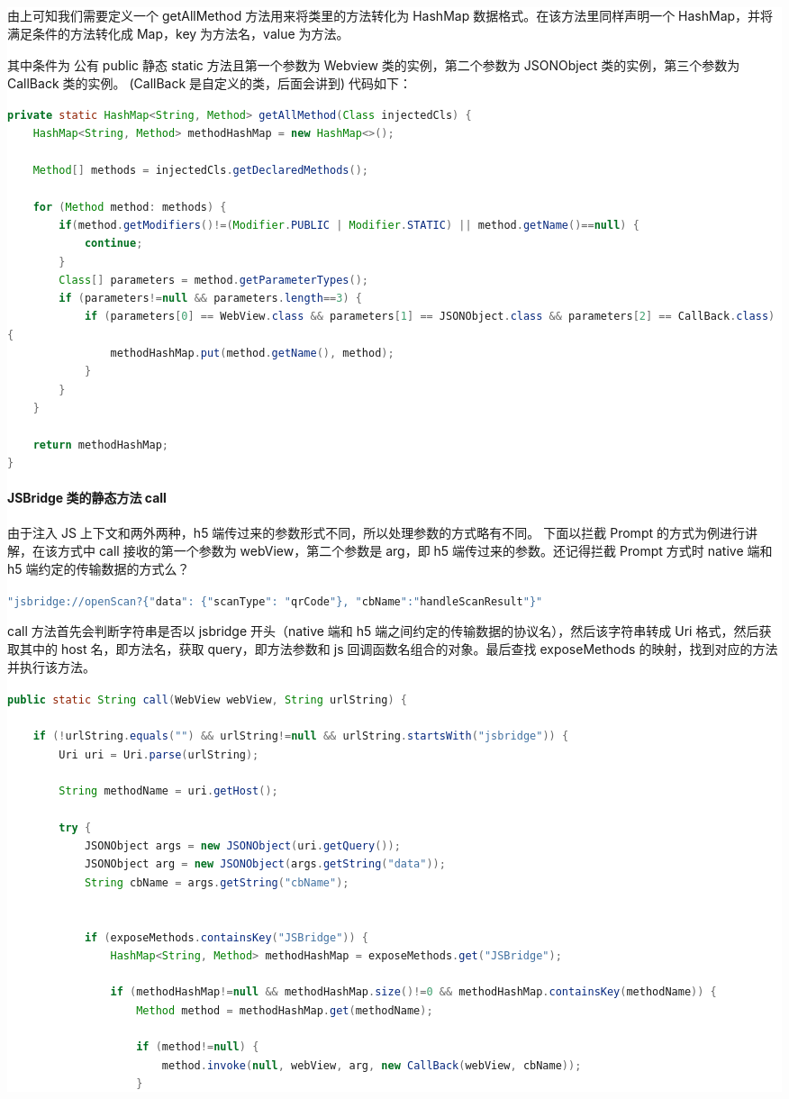 由上可知我们需要定义一个 getAllMethod 方法用来将类里的方法转化为 HashMap 数据格式。在该方法里同样声明一个 HashMap，并将满足条件的方法转化成 Map，key 为方法名，value 为方法。

其中条件为 公有 public 静态 static 方法且第一个参数为 Webview 类的实例，第二个参数为 JSONObject 类的实例，第三个参数为 CallBack 类的实例。 (CallBack 是自定义的类，后面会讲到)
代码如下：

```java
private static HashMap<String, Method> getAllMethod(Class injectedCls) {
    HashMap<String, Method> methodHashMap = new HashMap<>();

    Method[] methods = injectedCls.getDeclaredMethods();

    for (Method method: methods) {
        if(method.getModifiers()!=(Modifier.PUBLIC | Modifier.STATIC) || method.getName()==null) {
            continue;
        }
        Class[] parameters = method.getParameterTypes();
        if (parameters!=null && parameters.length==3) {
            if (parameters[0] == WebView.class && parameters[1] == JSONObject.class && parameters[2] == CallBack.class) {
                methodHashMap.put(method.getName(), method);
            }
        }
    }

    return methodHashMap;
}
```

#### JSBridge 类的静态方法 call

由于注入 JS 上下文和两外两种，h5 端传过来的参数形式不同，所以处理参数的方式略有不同。
下面以拦截 Prompt 的方式为例进行讲解，在该方式中 call 接收的第一个参数为 webView，第二个参数是 arg，即 h5 端传过来的参数。还记得拦截 Prompt 方式时 native 端和 h5 端约定的传输数据的方式么？

```js
"jsbridge://openScan?{"data": {"scanType": "qrCode"}, "cbName":"handleScanResult"}"
```

call 方法首先会判断字符串是否以 jsbridge 开头（native 端和 h5 端之间约定的传输数据的协议名），然后该字符串转成 Uri 格式，然后获取其中的 host 名，即方法名，获取 query，即方法参数和 js 回调函数名组合的对象。最后查找 exposeMethods 的映射，找到对应的方法并执行该方法。

```java
public static String call(WebView webView, String urlString) {

    if (!urlString.equals("") && urlString!=null && urlString.startsWith("jsbridge")) {
        Uri uri = Uri.parse(urlString);

        String methodName = uri.getHost();

        try {
            JSONObject args = new JSONObject(uri.getQuery());
            JSONObject arg = new JSONObject(args.getString("data"));
            String cbName = args.getString("cbName");


            if (exposeMethods.containsKey("JSBridge")) {
                HashMap<String, Method> methodHashMap = exposeMethods.get("JSBridge");

                if (methodHashMap!=null && methodHashMap.size()!=0 && methodHashMap.containsKey(methodName)) {
                    Method method = methodHashMap.get(methodName);

                    if (method!=null) {
                        method.invoke(null, webView, arg, new CallBack(webView, cbName));
                    }
```